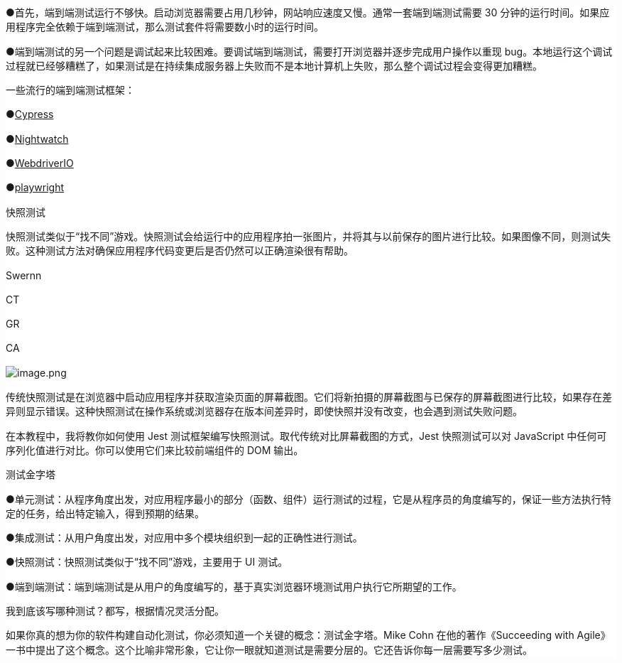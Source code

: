 ●首先，端到端测试运行不够快。启动浏览器需要占用几秒钟，网站响应速度又慢。通常一套端到端测试需要 30 分钟的运行时间。如果应用程序完全依赖于端到端测试，那么测试套件将需要数小时的运行时间。

●端到端测试的另一个问题是调试起来比较困难。要调试端到端测试，需要打开浏览器并逐步完成用户操作以重现 bug。本地运行这个调试过程就已经够糟糕了，如果测试是在持续集成服务器上失败而不是本地计算机上失败，那么整个调试过程会变得更加糟糕。



一些流行的端到端测试框架：

**●**[Cypress](https://github.com/cypress-io/cypress)

●[Nightwatch](https://github.com/nightwatchjs/nightwatch)

●[WebdriverIO](https://github.com/webdriverio/webdriverio)

●[playwright](https://github.com/microsoft/playwright)



 快照测试 



快照测试类似于“找不同”游戏。快照测试会给运行中的应用程序拍一张图片，并将其与以前保存的图片进行比较。如果图像不同，则测试失败。这种测试方法对确保应用程序代码变更后是否仍然可以正确渲染很有帮助。

Swernn

CT

GR

CA

![image.png](https://cdn.nlark.com/yuque/0/2021/png/152778/1615795874088-80d05e9e-231b-4ed2-b85d-8c438575ab75.png?x-oss-process=image%2Fwatermark%2Ctype_d3F5LW1pY3JvaGVp%2Csize_15%2Ctext_5ouJ5Yu-5pWZ6IKy%2Ccolor_FFFFFF%2Cshadow_50%2Ct_80%2Cg_se%2Cx_10%2Cy_10%2Fresize%2Cw_407%2Climit_0)





传统快照测试是在浏览器中启动应用程序并获取渲染页面的屏幕截图。它们将新拍摄的屏幕截图与已保存的屏幕截图进行比较，如果存在差异则显示错误。这种快照测试在操作系统或浏览器存在版本间差异时，即使快照并没有改变，也会遇到测试失败问题。



在本教程中，我将教你如何使用 Jest 测试框架编写快照测试。取代传统对比屏幕截图的方式，Jest 快照测试可以对 JavaScript 中任何可序列化值进行对比。你可以使用它们来比较前端组件的 DOM 输出。



 测试金字塔 



●单元测试：从程序角度出发，对应用程序最小的部分（函数、组件）运行测试的过程，它是从程序员的角度编写的，保证一些方法执行特定的任务，给出特定输入，得到预期的结果。

●集成测试：从用户角度出发，对应用中多个模块组织到一起的正确性进行测试。

●快照测试：快照测试类似于“找不同”游戏，主要用于 UI 测试。

●端到端测试：端到端测试是从用户的角度编写的，基于真实浏览器环境测试用户执行它所期望的工作。



我到底该写哪种测试？都写，根据情况灵活分配。



如果你真的想为你的软件构建自动化测试，你必须知道一个关键的概念：测试金字塔。Mike Cohn 在他的著作《Succeeding with Agile》一书中提出了这个概念。这个比喻非常形象，它让你一眼就知道测试是需要分层的。它还告诉你每一层需要写多少测试。
